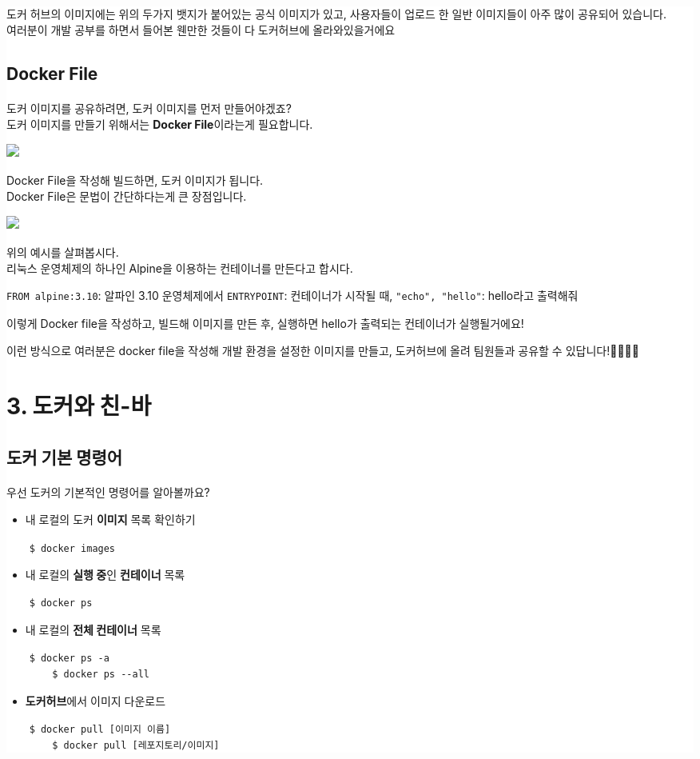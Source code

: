 도커 허브의 이미지에는 위의 두가지 뱃지가 붙어있는 공식 이미지가 있고, 사용자들이 업로드 한 일반 이미지들이 아주 많이 공유되어 있습니다.  
여러분이 개발 공부를 하면서 들어본 웬만한 것들이 다 도커허브에 올라와있을거에요

## Docker File

도커 이미지를 공유하려면, 도커 이미지를 먼저 만들어야겠죠?  
도커 이미지를 만들기 위해서는 **Docker File**이라는게 필요합니다.


![](https://images.velog.io/images/twinklesu914/post/34142921-0454-4c06-b632-f0194dfbf914/image.png)

Docker File을 작성해 빌드하면, 도커 이미지가 됩니다.  
Docker File은 문법이 간단하다는게 큰 장점입니다.

![](https://images.velog.io/images/twinklesu914/post/86496dbf-0d2a-4dec-9a46-869ed76eb254/image.png)

위의 예시를 살펴봅시다.  
리눅스 운영체제의 하나인 Alpine을 이용하는 컨테이너를 만든다고 합시다.  

>
`FROM alpine:3.10`: 알파인 3.10 운영체제에서
`ENTRYPOINT`: 컨테이너가 시작될 때,
`"echo", "hello"`: hello라고 출력해줘
>

이렇게 Docker file을 작성하고, 빌드해 이미지를 만든 후, 실행하면 hello가 출력되는 컨테이너가 실행될거에요!

이런 방식으로 여러분은 docker file을 작성해 개발 환경을 설정한 이미지를 만들고, 도커허브에 올려 팀원들과 공유할 수 있답니다!👍🏻👍🏻

# 3. 도커와 친-바
## 도커 기본 명령어

우선 도커의 기본적인 명령어를 알아볼까요? 

- 내 로컬의 도커 **이미지** 목록 확인하기

```
	$ docker images
```

- 내 로컬의 **실행 중**인 **컨테이너** 목록

```
	$ docker ps
```

- 내 로컬의 **전체 컨테이너** 목록

```
	$ docker ps -a
    	$ docker ps --all
```

- **도커허브**에서 이미지 다운로드

```
	$ docker pull [이미지 이름]
    	$ docker pull [레포지토리/이미지]
```
